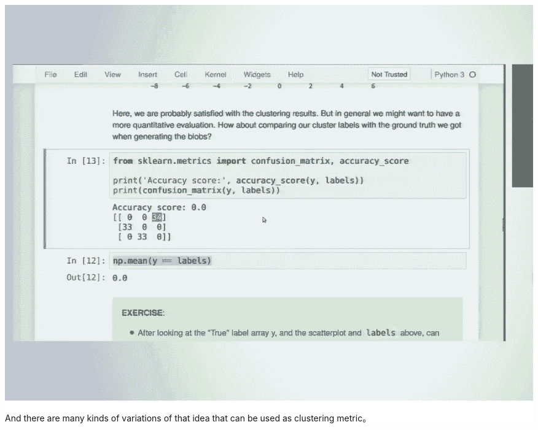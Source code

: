 ![](img/a165a3dbdfe2a42de38b6b11de2edad6_318.png)

 And there are many kinds of variations of that idea that can be used as clustering metric。


